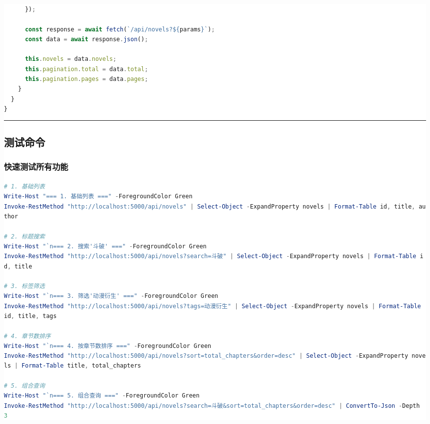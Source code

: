 ```javascript
      });
      
      const response = await fetch(`/api/novels?${params}`);
      const data = await response.json();
      
      this.novels = data.novels;
      this.pagination.total = data.total;
      this.pagination.pages = data.pages;
    }
  }
}
```

---

## 测试命令

### 快速测试所有功能
```powershell
# 1. 基础列表
Write-Host "=== 1. 基础列表 ===" -ForegroundColor Green
Invoke-RestMethod "http://localhost:5000/api/novels" | Select-Object -ExpandProperty novels | Format-Table id, title, author

# 2. 标题搜索
Write-Host "`n=== 2. 搜索'斗破' ===" -ForegroundColor Green
Invoke-RestMethod "http://localhost:5000/api/novels?search=斗破" | Select-Object -ExpandProperty novels | Format-Table id, title

# 3. 标签筛选
Write-Host "`n=== 3. 筛选'动漫衍生' ===" -ForegroundColor Green
Invoke-RestMethod "http://localhost:5000/api/novels?tags=动漫衍生" | Select-Object -ExpandProperty novels | Format-Table id, title, tags

# 4. 章节数排序
Write-Host "`n=== 4. 按章节数排序 ===" -ForegroundColor Green
Invoke-RestMethod "http://localhost:5000/api/novels?sort=total_chapters&order=desc" | Select-Object -ExpandProperty novels | Format-Table title, total_chapters

# 5. 组合查询
Write-Host "`n=== 5. 组合查询 ===" -ForegroundColor Green
Invoke-RestMethod "http://localhost:5000/api/novels?search=斗破&sort=total_chapters&order=desc" | ConvertTo-Json -Depth 3
```
